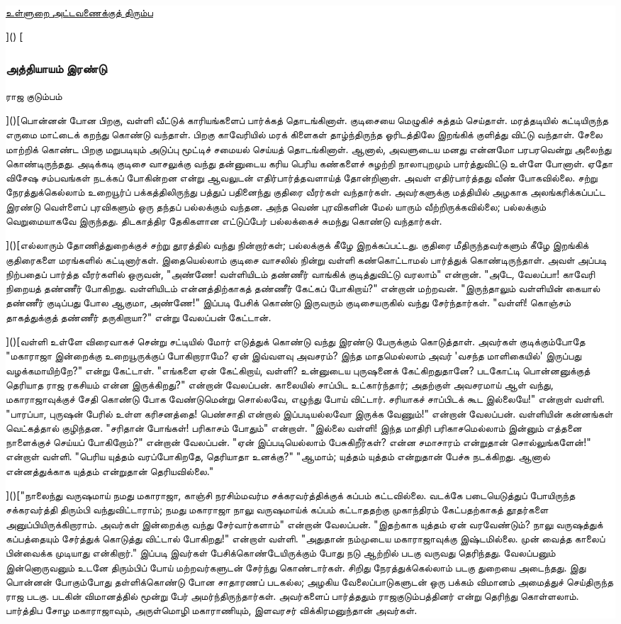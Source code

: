   

[உள்ளுறை அட்டவணைக்குத் திரும்ப](https://www.projectmadurai.org/pm_etexts/utf8/pmuni0214.html#hd101)  

  

]() [  

### அத்தியாயம் இரண்டு  

ராஜ குடும்பம்  

  

]()[பொன்னன் போன பிறகு, வள்ளி வீட்டுக் காரியங்களைப் பார்க்கத் தொடங்கினாள். குடிசையை மெழுகிச் சுத்தம் செய்தாள். மரத்தடியில் கட்டியிருந்த எருமை மாட்டைக் கறந்து கொண்டு வந்தாள். பிறகு காவேரியில் மரக் கிளைகள் தாழ்ந்திருந்த ஓரிடத்திலே இறங்கிக் குளித்து விட்டு வந்தாள். சேலை மாற்றிக் கொண்ட பிறகு மறுபடியும் அடுப்பு மூட்டிச் சமையல் செய்யத் தொடங்கினாள். ஆனால், அவளுடைய மனது என்னமோ பரபரவென்று அலைந்து கொண்டிருந்தது. அடிக்கடி குடிசை வாசலுக்கு வந்து தன்னுடைய கரிய பெரிய கண்களைச் சுழற்றி நாலாபுறமும் பார்த்துவிட்டு உள்ளே போனாள். ஏதோ விசேஷ சம்பவங்கள் நடக்கப் போகின்றன என்று ஆவலுடன் எதிர்பார்த்தவளாய்த் தோன்றினாள். அவள் எதிர்பார்த்தது வீண் போகவில்லை. சற்று நேரத்துக்கெல்லாம் உறையூர்ப் பக்கத்திலிருந்து பத்துப் பதினைந்து குதிரை வீரர்கள் வந்தார்கள். அவர்களுக்கு மத்தியில் அழகாக அலங்கரிக்கப்பட்ட இரண்டு வெள்ளைப் புரவிகளும் ஒரு தந்தப் பல்லக்கும் வந்தன. அந்த வெண் புரவிகளின் மேல் யாரும் வீற்றிருக்கவில்லை; பல்லக்கும் வெறுமையாகவே இருந்தது. திடகாத்திர தேகிகளான எட்டுப்பேர் பல்லக்கைச் சுமந்து கொண்டு வந்தார்கள்.  

  

]()[எல்லாரும் தோணித்துறைக்குச் சற்று தூரத்தில் வந்து நின்றார்கள்; பல்லக்குக் கீழே இறக்கப்பட்டது. குதிரை மீதிருந்தவர்களும் கீழே இறங்கிக் குதிரைகளை மரங்களில் கட்டினார்கள். இதையெல்லாம் குடிசை வாசலில் நின்று வள்ளி கண்கொட்டாமல் பார்த்துக் கொண்டிருந்தாள். அவள் அப்படி நிற்பதைப் பார்த்த வீரர்களில் ஒருவன், "அண்ணே! வள்ளியிடம் தண்ணீர் வாங்கிக் குடித்துவிட்டு வரலாம்" என்றான். "அடே, வேலப்பா! காவேரி நிறையத் தண்ணீர் போகிறது. வள்ளியிடம் என்னத்திற்காகத் தண்ணீர் கேட்கப் போகிறாய்?" என்றான் மற்றவன். "இருந்தாலும் வள்ளியின் கையால் தண்ணீர் குடிப்பது போல ஆகுமா, அண்ணே!" இப்படி பேசிக் கொண்டு இருவரும் குடிசையருகில் வந்து சேர்ந்தார்கள். "வள்ளி! கொஞ்சம் தாகத்துக்குத் தண்ணீர் தருகிறாயா?" என்று வேலப்பன் கேட்டான்.  

  

]()[வள்ளி உள்ளே விரைவாகச் சென்று சட்டியில் மோர் எடுத்துக் கொண்டு வந்து இரண்டு பேருக்கும் கொடுத்தாள். அவர்கள் குடிக்கும்போதே "மகாராஜா இன்றைக்கு உறையூருக்குப் போகிறாராமே? ஏன் இவ்வளவு அவசரம்? இந்த மாதமெல்லாம் அவர் 'வசந்த மாளிகையில்' இருப்பது வழக்கமாயிற்றே?" என்று கேட்டாள். "எங்களை ஏன் கேட்கிறாய், வள்ளி? உன்னுடைய புருஷனைக் கேட்கிறதுதானே? படகோட்டி பொன்னனுக்குத் தெரியாத ராஜ ரகசியம் என்ன இருக்கிறது?" என்றான் வேலப்பன். காலையில் சாப்பிட உட்கார்ந்தார்; அதற்குள் அவசரமாய் ஆள் வந்து, மகாராஜாவுக்குச் சேதி கொண்டு போக வேண்டுமென்று சொல்லவே, எழுந்து போய் விட்டார். சரியாகச் சாப்பிடக் கூட இல்லையே!" என்றாள் வள்ளி. "பாரப்பா, புருஷன் பேரில் உள்ள கரிசனத்தை! பெண்சாதி என்றால் இப்படியல்லவோ இருக்க வேணும்!" என்றான் வேலப்பன். வள்ளியின் கன்னங்கள் வெட்கத்தால் குழிந்தன. "சரிதான் போங்கள்! பரிகாசம் போதும்" என்றாள். "இல்லை வள்ளி! இந்த மாதிரி பரிகாசமெல்லாம் இன்னும் எத்தனை நாளைக்குச் செய்யப் போகிறோம்?" என்றான் வேலப்பன். "ஏன் இப்படியெல்லாம் பேசுகிறீர்கள்? என்ன சமாசாரம் என்றுதான் சொல்லுங்களேன்!" என்றாள் வள்ளி. "பெரிய யுத்தம் வரப்போகிறதே, தெரியாதா உனக்கு?" "ஆமாம்; யுத்தம் யுத்தம் என்றுதான் பேச்சு நடக்கிறது. ஆனால் என்னத்துக்காக யுத்தம் என்றுதான் தெரியவில்லை."  

  

]()["நாலைந்து வருஷமாய் நமது மகாராஜா, காஞ்சி நரசிம்மவர்ம சக்கரவர்த்திக்குக் கப்பம் கட்டவில்லை. வடக்கே படையெடுத்துப் போயிருந்த சக்கரவர்த்தி திரும்பி வந்துவிட்டாராம்; நமது மகாராஜா நாலு வருஷமாய்க் கப்பம் கட்டாததற்கு முகாந்திரம் கேட்பதற்காகத் தூதர்களை அனுப்பியிருக்கிறாராம். அவர்கள் இன்றைக்கு வந்து சேர்வார்களாம்" என்றான் வேலப்பன். "இதற்காக யுத்தம் ஏன் வரவேண்டும்? நாலு வருஷத்துக் கப்பத்தையும் சேர்த்துக் கொடுத்து விட்டால் போகிறது!" என்றாள் வள்ளி. "அதுதான் நம்முடைய மகாராஜாவுக்கு இஷ்டமில்லை. முன் வைத்த காலைப் பின்வைக்க முடியாது என்கிறார்." இப்படி இவர்கள் பேசிக்கொண்டேயிருக்கும் போது நடு ஆற்றில் படகு வருவது தெரிந்தது. வேலப்பனும் இன்னொருவனும் உடனே திரும்பிப் போய் மற்றவர்களுடன் சேர்ந்து கொண்டார்கள். சிறிது நேரத்துக்கெல்லாம் படகு துறையை அடைந்தது. இது பொன்னன் போகும்போது தள்ளிக்கொண்டு போன சாதாரணப் படகல்ல; அழகிய வேலைப்பாடுகளுடன் ஒரு பக்கம் விமானம் அமைத்துச் செய்திருந்த ராஜ படகு. படகின் விமானத்தில் மூன்று பேர் அமர்ந்திருந்தார்கள். அவர்களைப் பார்த்ததும் ராஜகுடும்பத்தினர் என்று தெரிந்து கொள்ளலாம். பார்த்திப சோழ மகாராஜாவும், அருள்மொழி மகாராணியும், இளவரசர் விக்கிரமனுந்தான் அவர்கள்.  
